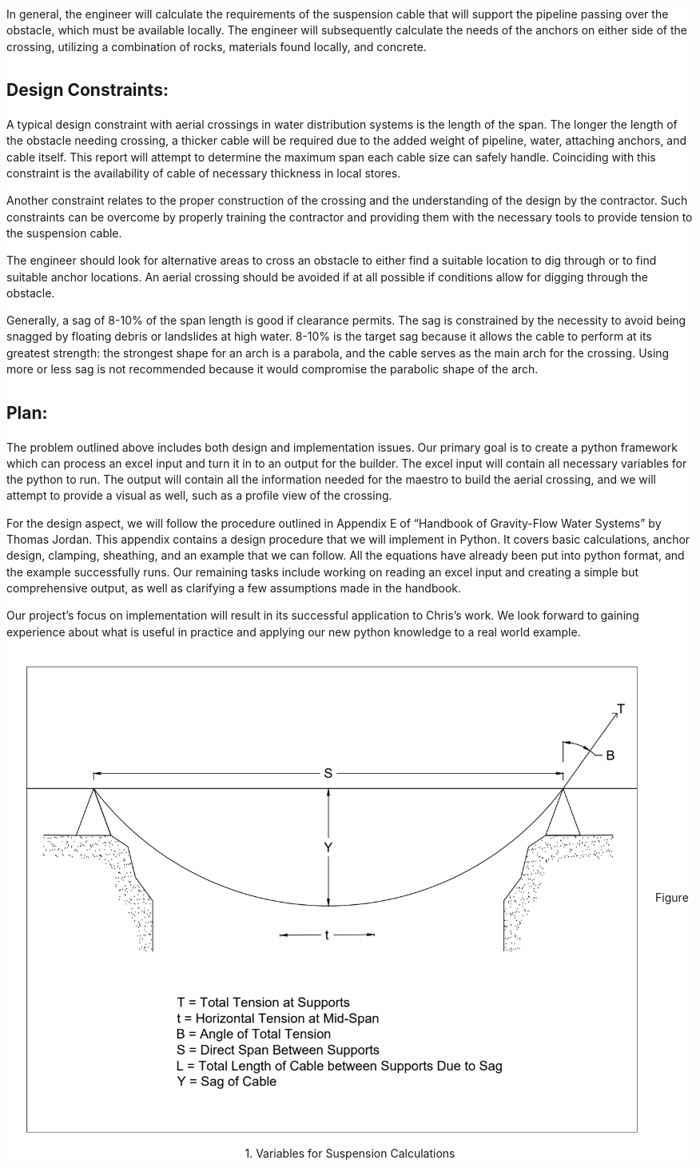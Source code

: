 
In general, the engineer will calculate the requirements of the suspension cable that will support the pipeline passing over the obstacle, which must be available locally.  The engineer will subsequently calculate the needs of the anchors on either side of the crossing, utilizing a combination of rocks, materials found locally, and concrete.

## Design Constraints:
A typical design constraint with aerial crossings in water distribution systems is the length of the span.  The longer the length of the obstacle needing crossing, a thicker cable will be required due to the added weight of pipeline, water, attaching anchors, and cable itself.  This report will attempt to determine the maximum span each cable size can safely handle.  Coinciding with this constraint is the availability of cable of necessary thickness in local stores.

Another constraint relates to the proper construction of the crossing and the understanding of the design by the contractor.  Such constraints can be overcome by properly training the contractor and providing them with the necessary tools to provide tension to the suspension cable.

The engineer should look for alternative areas to cross an obstacle to either find a suitable location to dig through or to find suitable anchor locations. An aerial crossing should be avoided if at all possible if conditions allow for digging through the obstacle.

Generally, a sag of 8-10% of the span length is good if clearance permits. The sag is constrained by the necessity to avoid being snagged by floating debris or landslides at high water. 8-10% is the target sag because it allows the cable to perform at its greatest strength: the strongest shape for an arch is a parabola, and the cable serves as the main arch for the crossing. Using more or less sag is not recommended because it would compromise the parabolic shape of the arch.

## Plan:
The problem outlined above includes both design and implementation issues. Our primary goal is to create a python framework which can process an excel input and turn it in to an output for the builder. The excel input will contain all necessary variables for the python to run. The output will contain all the information needed for the maestro to build the aerial crossing, and we will attempt to provide a visual as well, such as a profile view of the crossing.

For the design aspect, we will follow the procedure outlined in Appendix E of “Handbook of Gravity-Flow Water Systems” by Thomas Jordan. This appendix contains a design procedure that we will implement in Python. It covers basic calculations, anchor design, clamping, sheathing, and an example that we can follow. All the equations have already been put into python format, and the example successfully runs. Our remaining tasks include working on reading an excel input and creating a simple but comprehensive output, as well as clarifying a few assumptions made in the handbook.

Our project’s focus on implementation will result in its successful application to Chris’s work. We look forward to gaining experience about what is useful in practice and applying our new python knowledge to a real world example.


<div style = "text-align:center">
<img
align = "center"
src="https://github.com/DesireeJSausele/CEE4520-CLAD-Design-Project/blob/master/Images/Aerial_pipeline_crossing.png?raw=true" >
Figure 1. Variables for Suspension Calculations
</div>
